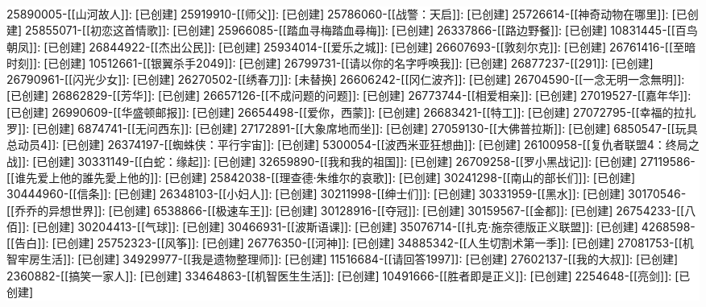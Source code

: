 25890005-[[山河故人]]:  [已创建]
25919910-[[师父]]:  [已创建]
25786060-[[战警：天启]]:  [已创建]
25726614-[[神奇动物在哪里]]:  [已创建]
25855071-[[初恋这首情歌]]:  [已创建]
25966085-[[踏血寻梅踏血尋梅]]:  [已创建]
26337866-[[路边野餐]]:  [已创建]
10831445-[[百鸟朝凤]]:  [已创建]
26844922-[[杰出公民]]:  [已创建]
25934014-[[爱乐之城]]:  [已创建]
26607693-[[敦刻尔克]]:  [已创建]
26761416-[[至暗时刻]]:  [已创建]
10512661-[[银翼杀手2049]]:  [已创建]
26799731-[[请以你的名字呼唤我]]:  [已创建]
26877237-[[291]]:  [已创建]
26790961-[[闪光少女]]:  [已创建]
26270502-[[绣春刀]]:  [未替换]
26606242-[[冈仁波齐]]:  [已创建]
26704590-[[一念无明一念無明]]:  [已创建]
26862829-[[芳华]]:  [已创建]
26657126-[[不成问题的问题]]:  [已创建]
26773744-[[相爱相亲]]:  [已创建]
27019527-[[嘉年华]]:  [已创建]
26990609-[[华盛顿邮报]]:  [已创建]
26654498-[[爱你，西蒙]]:  [已创建]
26683421-[[特工]]:  [已创建]
27072795-[[幸福的拉扎罗]]:  [已创建]
6874741-[[无问西东]]:  [已创建]
27172891-[[大象席地而坐]]:  [已创建]
27059130-[[大佛普拉斯]]:  [已创建]
6850547-[[玩具总动员4]]:  [已创建]
26374197-[[蜘蛛侠：平行宇宙]]:  [已创建]
5300054-[[波西米亚狂想曲]]:  [已创建]
26100958-[[复仇者联盟4：终局之战]]:  [已创建]
30331149-[[白蛇：缘起]]:  [已创建]
32659890-[[我和我的祖国]]:  [已创建]
26709258-[[罗小黑战记]]:  [已创建]
27119586-[[谁先爱上他的誰先愛上他的]]:  [已创建]
25842038-[[理查德·朱维尔的哀歌]]:  [已创建]
30241298-[[南山的部长们]]:  [已创建]
30444960-[[信条]]:  [已创建]
26348103-[[小妇人]]:  [已创建]
30211998-[[绅士们]]:  [已创建]
30331959-[[黑水]]:  [已创建]
30170546-[[乔乔的异想世界]]:  [已创建]
6538866-[[极速车王]]:  [已创建]
30128916-[[夺冠]]:  [已创建]
30159567-[[金都]]:  [已创建]
26754233-[[八佰]]:  [已创建]
30204413-[[气球]]:  [已创建]
30466931-[[波斯语课]]:  [已创建]
35076714-[[扎克·施奈德版正义联盟]]:  [已创建]
4268598-[[告白]]:  [已创建]
25752323-[[风筝]]:  [已创建]
26776350-[[河神]]:  [已创建]
34885342-[[人生切割术第一季]]:  [已创建]
27081753-[[机智牢房生活]]:  [已创建]
34929977-[[我是遗物整理师]]:  [已创建]
11516684-[[请回答1997]]:  [已创建]
27602137-[[我的大叔]]:  [已创建]
2360882-[[搞笑一家人]]:  [已创建]
33464863-[[机智医生生活]]:  [已创建]
10491666-[[胜者即是正义]]:  [已创建]
2254648-[[亮剑]]:  [已创建]